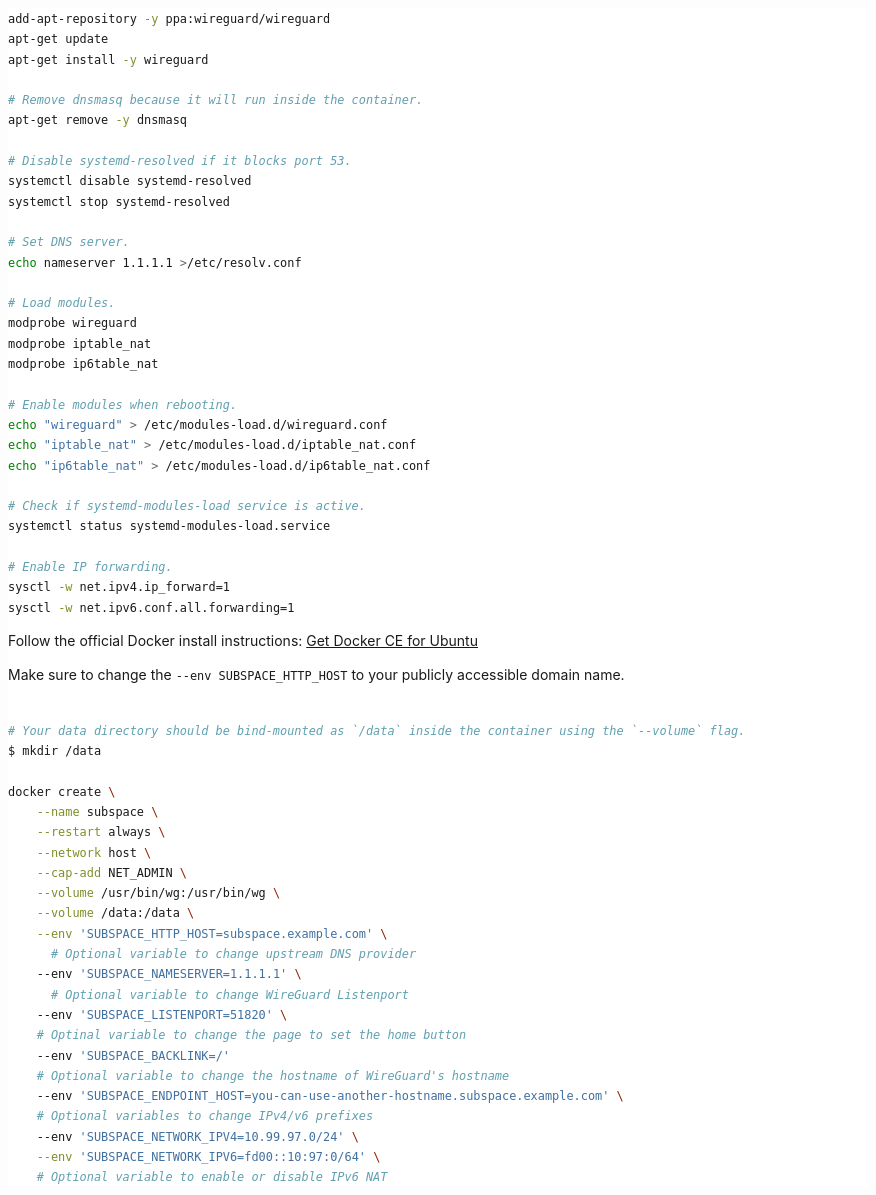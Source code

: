 ```bash
add-apt-repository -y ppa:wireguard/wireguard
apt-get update
apt-get install -y wireguard

# Remove dnsmasq because it will run inside the container.
apt-get remove -y dnsmasq

# Disable systemd-resolved if it blocks port 53.
systemctl disable systemd-resolved
systemctl stop systemd-resolved

# Set DNS server.
echo nameserver 1.1.1.1 >/etc/resolv.conf

# Load modules.
modprobe wireguard
modprobe iptable_nat
modprobe ip6table_nat

# Enable modules when rebooting.
echo "wireguard" > /etc/modules-load.d/wireguard.conf
echo "iptable_nat" > /etc/modules-load.d/iptable_nat.conf
echo "ip6table_nat" > /etc/modules-load.d/ip6table_nat.conf

# Check if systemd-modules-load service is active.
systemctl status systemd-modules-load.service

# Enable IP forwarding.
sysctl -w net.ipv4.ip_forward=1
sysctl -w net.ipv6.conf.all.forwarding=1

```

Follow the official Docker install instructions: [Get Docker CE for Ubuntu](https://docs.docker.com/engine/installation/linux/docker-ce/ubuntu/)

Make sure to change the `--env SUBSPACE_HTTP_HOST` to your publicly accessible domain name.

```bash

# Your data directory should be bind-mounted as `/data` inside the container using the `--volume` flag.
$ mkdir /data

docker create \
    --name subspace \
    --restart always \
    --network host \
    --cap-add NET_ADMIN \
    --volume /usr/bin/wg:/usr/bin/wg \
    --volume /data:/data \
    --env 'SUBSPACE_HTTP_HOST=subspace.example.com' \
      # Optional variable to change upstream DNS provider
    --env 'SUBSPACE_NAMESERVER=1.1.1.1' \
      # Optional variable to change WireGuard Listenport
    --env 'SUBSPACE_LISTENPORT=51820' \
    # Optinal variable to change the page to set the home button
    --env 'SUBSPACE_BACKLINK=/'
    # Optional variable to change the hostname of WireGuard's hostname
    --env 'SUBSPACE_ENDPOINT_HOST=you-can-use-another-hostname.subspace.example.com' \
    # Optional variables to change IPv4/v6 prefixes
    --env 'SUBSPACE_NETWORK_IPV4=10.99.97.0/24' \
    --env 'SUBSPACE_NETWORK_IPV6=fd00::10:97:0/64' \
    # Optional variable to enable or disable IPv6 NAT
```